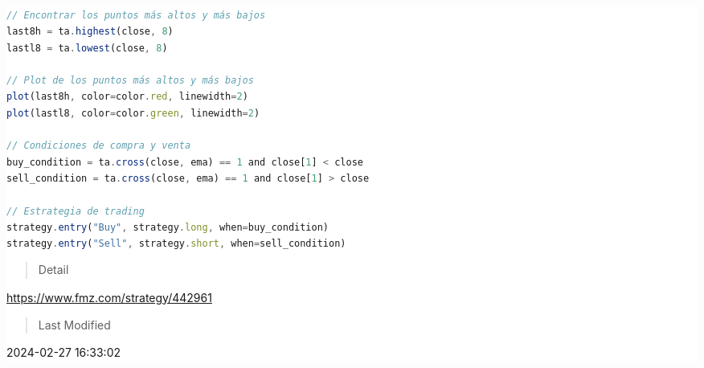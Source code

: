 ``` javascript
// Encontrar los puntos más altos y más bajos
last8h = ta.highest(close, 8)
lastl8 = ta.lowest(close, 8)

// Plot de los puntos más altos y más bajos
plot(last8h, color=color.red, linewidth=2)
plot(lastl8, color=color.green, linewidth=2)

// Condiciones de compra y venta
buy_condition = ta.cross(close, ema) == 1 and close[1] < close
sell_condition = ta.cross(close, ema) == 1 and close[1] > close

// Estrategia de trading
strategy.entry("Buy", strategy.long, when=buy_condition)
strategy.entry("Sell", strategy.short, when=sell_condition)

```

> Detail

https://www.fmz.com/strategy/442961

> Last Modified

2024-02-27 16:33:02
